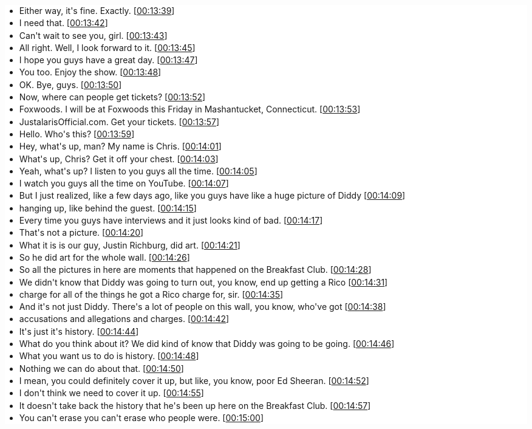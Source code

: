 *  Either way, it's fine. Exactly. [[00:13:39](https://www.youtube.com/watch?v=GBTeU_p1u-M&t=819.4399999999999s)]
*  I need that. [[00:13:42](https://www.youtube.com/watch?v=GBTeU_p1u-M&t=822.0s)]
*  Can't wait to see you, girl. [[00:13:43](https://www.youtube.com/watch?v=GBTeU_p1u-M&t=823.92s)]
*  All right. Well, I look forward to it. [[00:13:45](https://www.youtube.com/watch?v=GBTeU_p1u-M&t=825.4399999999999s)]
*  I hope you guys have a great day. [[00:13:47](https://www.youtube.com/watch?v=GBTeU_p1u-M&t=827.52s)]
*  You too. Enjoy the show. [[00:13:48](https://www.youtube.com/watch?v=GBTeU_p1u-M&t=828.92s)]
*  OK. Bye, guys. [[00:13:50](https://www.youtube.com/watch?v=GBTeU_p1u-M&t=830.4399999999999s)]
*  Now, where can people get tickets? [[00:13:52](https://www.youtube.com/watch?v=GBTeU_p1u-M&t=832.12s)]
*  Foxwoods. I will be at Foxwoods this Friday in Mashantucket, Connecticut. [[00:13:53](https://www.youtube.com/watch?v=GBTeU_p1u-M&t=833.24s)]
*  JustalarisOfficial.com. Get your tickets. [[00:13:57](https://www.youtube.com/watch?v=GBTeU_p1u-M&t=837.76s)]
*  Hello. Who's this? [[00:13:59](https://www.youtube.com/watch?v=GBTeU_p1u-M&t=839.8000000000001s)]
*  Hey, what's up, man? My name is Chris. [[00:14:01](https://www.youtube.com/watch?v=GBTeU_p1u-M&t=841.8000000000001s)]
*  What's up, Chris? Get it off your chest. [[00:14:03](https://www.youtube.com/watch?v=GBTeU_p1u-M&t=843.6s)]
*  Yeah, what's up? I listen to you guys all the time. [[00:14:05](https://www.youtube.com/watch?v=GBTeU_p1u-M&t=845.4s)]
*  I watch you guys all the time on YouTube. [[00:14:07](https://www.youtube.com/watch?v=GBTeU_p1u-M&t=847.64s)]
*  But I just realized, like a few days ago, like you guys have like a huge picture of Diddy [[00:14:09](https://www.youtube.com/watch?v=GBTeU_p1u-M&t=849.5600000000001s)]
*  hanging up, like behind the guest. [[00:14:15](https://www.youtube.com/watch?v=GBTeU_p1u-M&t=855.52s)]
*  Every time you guys have interviews and it just looks kind of bad. [[00:14:17](https://www.youtube.com/watch?v=GBTeU_p1u-M&t=857.6800000000001s)]
*  That's not a picture. [[00:14:20](https://www.youtube.com/watch?v=GBTeU_p1u-M&t=860.6800000000001s)]
*  What it is is our guy, Justin Richburg, did art. [[00:14:21](https://www.youtube.com/watch?v=GBTeU_p1u-M&t=861.72s)]
*  So he did art for the whole wall. [[00:14:26](https://www.youtube.com/watch?v=GBTeU_p1u-M&t=866.0s)]
*  So all the pictures in here are moments that happened on the Breakfast Club. [[00:14:28](https://www.youtube.com/watch?v=GBTeU_p1u-M&t=868.0400000000001s)]
*  We didn't know that Diddy was going to turn out, you know, end up getting a Rico [[00:14:31](https://www.youtube.com/watch?v=GBTeU_p1u-M&t=871.72s)]
*  charge for all of the things he got a Rico charge for, sir. [[00:14:35](https://www.youtube.com/watch?v=GBTeU_p1u-M&t=875.44s)]
*  And it's not just Diddy. There's a lot of people on this wall, you know, who've got [[00:14:38](https://www.youtube.com/watch?v=GBTeU_p1u-M&t=878.08s)]
*  accusations and allegations and charges. [[00:14:42](https://www.youtube.com/watch?v=GBTeU_p1u-M&t=882.36s)]
*  It's just it's history. [[00:14:44](https://www.youtube.com/watch?v=GBTeU_p1u-M&t=884.5600000000001s)]
*  What do you think about it? We did kind of know that Diddy was going to be going. [[00:14:46](https://www.youtube.com/watch?v=GBTeU_p1u-M&t=886.36s)]
*  What you want us to do is history. [[00:14:48](https://www.youtube.com/watch?v=GBTeU_p1u-M&t=888.8000000000001s)]
*  Nothing we can do about that. [[00:14:50](https://www.youtube.com/watch?v=GBTeU_p1u-M&t=890.2s)]
*  I mean, you could definitely cover it up, but like, you know, poor Ed Sheeran. [[00:14:52](https://www.youtube.com/watch?v=GBTeU_p1u-M&t=892.0400000000001s)]
*  I don't think we need to cover it up. [[00:14:55](https://www.youtube.com/watch?v=GBTeU_p1u-M&t=895.4s)]
*  It doesn't take back the history that he's been up here on the Breakfast Club. [[00:14:57](https://www.youtube.com/watch?v=GBTeU_p1u-M&t=897.28s)]
*  You can't erase you can't erase who people were. [[00:15:00](https://www.youtube.com/watch?v=GBTeU_p1u-M&t=900.28s)]